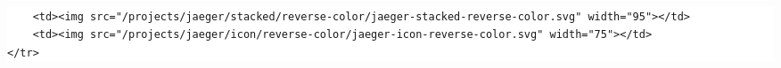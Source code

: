         <td><img src="/projects/jaeger/stacked/reverse-color/jaeger-stacked-reverse-color.svg" width="95"></td>
        <td><img src="/projects/jaeger/icon/reverse-color/jaeger-icon-reverse-color.svg" width="75"></td>
    </tr>
</table>
